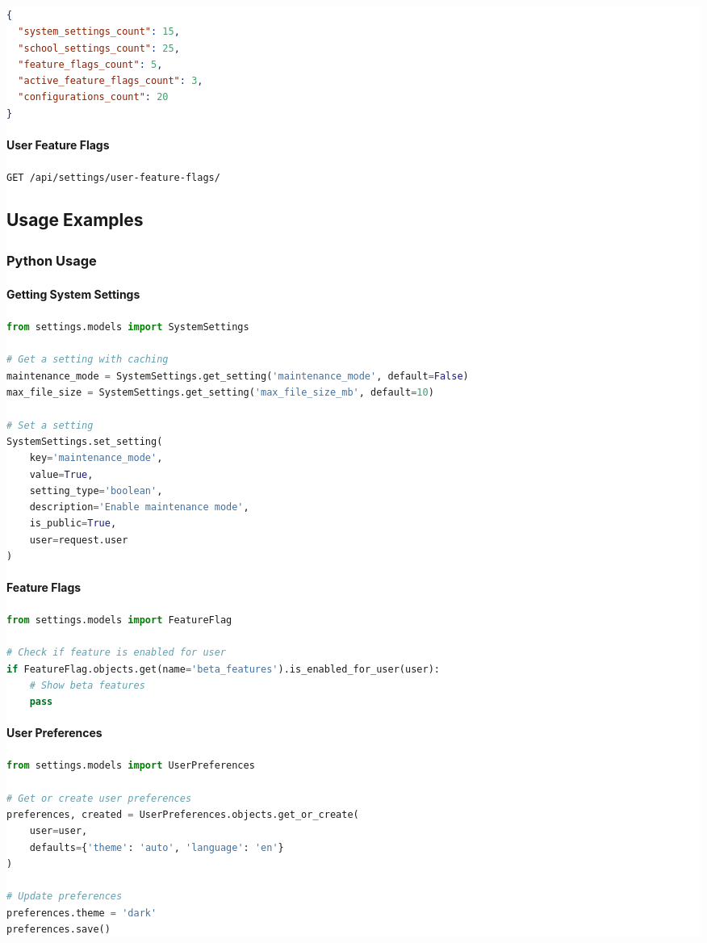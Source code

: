 ```json
{
  "system_settings_count": 15,
  "school_settings_count": 25,
  "feature_flags_count": 5,
  "active_feature_flags_count": 3,
  "configurations_count": 20
}
```

#### User Feature Flags

```
GET /api/settings/user-feature-flags/
```

## Usage Examples

### Python Usage

#### Getting System Settings

```python
from settings.models import SystemSettings

# Get a setting with caching
maintenance_mode = SystemSettings.get_setting('maintenance_mode', default=False)
max_file_size = SystemSettings.get_setting('max_file_size_mb', default=10)

# Set a setting
SystemSettings.set_setting(
    key='maintenance_mode',
    value=True,
    setting_type='boolean',
    description='Enable maintenance mode',
    is_public=True,
    user=request.user
)
```

#### Feature Flags

```python
from settings.models import FeatureFlag

# Check if feature is enabled for user
if FeatureFlag.objects.get(name='beta_features').is_enabled_for_user(user):
    # Show beta features
    pass
```

#### User Preferences

```python
from settings.models import UserPreferences

# Get or create user preferences
preferences, created = UserPreferences.objects.get_or_create(
    user=user,
    defaults={'theme': 'auto', 'language': 'en'}
)

# Update preferences
preferences.theme = 'dark'
preferences.save()
```
